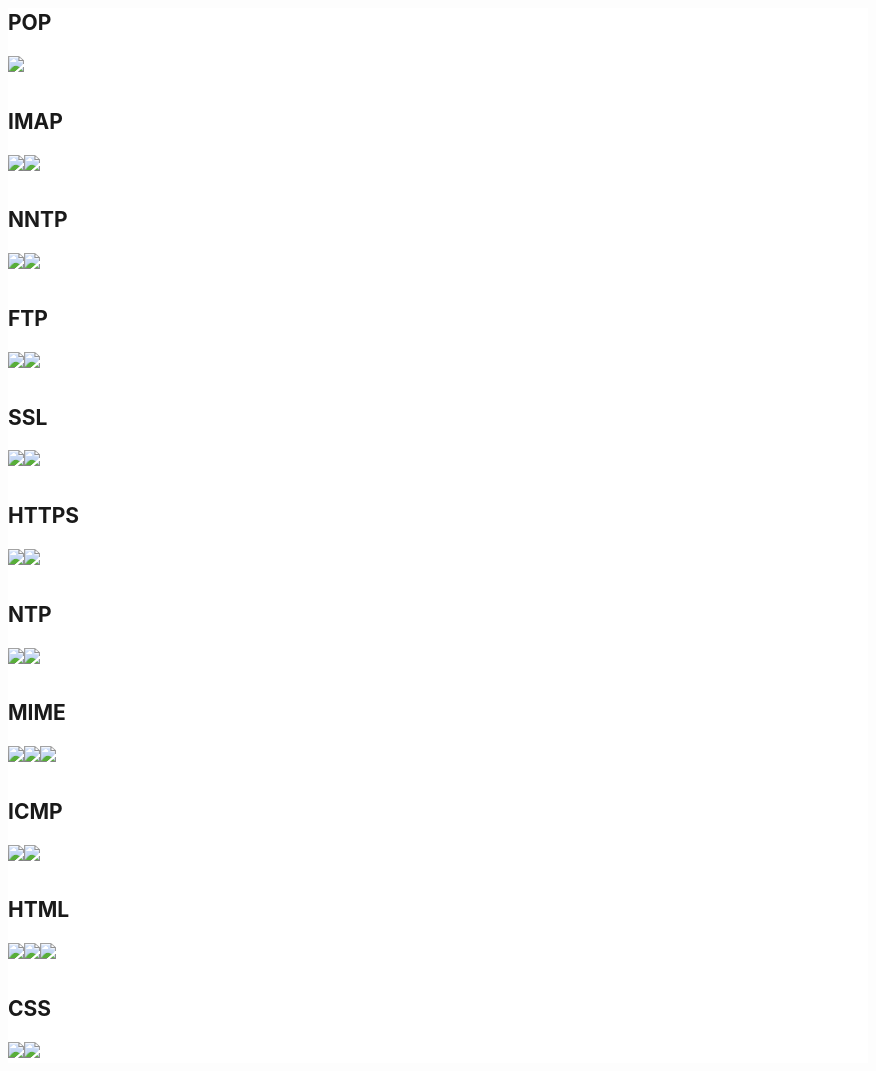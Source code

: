 
## POP
![](https://velog.velcdn.com/images/dev_kickbell/post/bfc0c092-6c27-426e-aa9a-dae00cfeb292/image.png)


## IMAP
![](https://velog.velcdn.com/images/dev_kickbell/post/9c40c895-870c-442b-81a1-375c3efcf6cf/image.png)![](https://velog.velcdn.com/images/dev_kickbell/post/ba6f058f-7a60-4854-a0e2-66591f32d001/image.png)


## NNTP
![](https://velog.velcdn.com/images/dev_kickbell/post/d6292d2c-1506-445e-949e-00cbbc0a3f41/image.png)![](https://velog.velcdn.com/images/dev_kickbell/post/f870ac59-9095-465a-b9ce-2204124fa8b8/image.png)


## FTP
![](https://velog.velcdn.com/images/dev_kickbell/post/e3d35b52-c8c4-4a99-9be6-ffd4bf43bffe/image.png)![](https://velog.velcdn.com/images/dev_kickbell/post/c7cd285e-6fdd-46c8-902e-0ae6a25a9716/image.png)


## SSL
![](https://velog.velcdn.com/images/dev_kickbell/post/b31a1363-edfc-44c8-888e-775a2361102a/image.png)![](https://velog.velcdn.com/images/dev_kickbell/post/a0018672-1f3e-4dcc-8fa8-867d96a25d94/image.png)


## HTTPS
![](https://velog.velcdn.com/images/dev_kickbell/post/b0af8ac2-163b-4a1c-9b36-f007a243bb6d/image.png)![](https://velog.velcdn.com/images/dev_kickbell/post/67360adf-b327-4be5-b249-953351763879/image.png)


## NTP
![](https://velog.velcdn.com/images/dev_kickbell/post/71169079-9700-44e5-9afd-fdcc7d4695af/image.png)![](https://velog.velcdn.com/images/dev_kickbell/post/53d4e982-3277-44bb-9f8f-e23d9106a4ff/image.png)


## MIME
![](https://velog.velcdn.com/images/dev_kickbell/post/4f1d4c45-33c0-473a-99aa-a3eda21dfc8b/image.png)![](https://velog.velcdn.com/images/dev_kickbell/post/dac5f851-68a1-4b44-8954-cd50781b0c90/image.png)![](https://velog.velcdn.com/images/dev_kickbell/post/5ddb52c2-5a20-4326-b0b8-51d0b4b58c59/image.png)



## ICMP
![](https://velog.velcdn.com/images/dev_kickbell/post/3667eef2-0ef5-420a-8a99-e741d19262ba/image.png)![](https://velog.velcdn.com/images/dev_kickbell/post/a35e3a11-7003-4cd1-afef-ae6c14daeb9b/image.png)


## HTML
![](https://velog.velcdn.com/images/dev_kickbell/post/f04467a8-d769-459e-b2b6-a20b94a4c3b8/image.png)![](https://velog.velcdn.com/images/dev_kickbell/post/8e5670d2-e0b1-43a1-a0bf-cd8996a9dee6/image.png)![](https://velog.velcdn.com/images/dev_kickbell/post/146d89ad-f97b-4436-a61f-8ef7a9d3eb25/image.png)



## CSS
![](https://velog.velcdn.com/images/dev_kickbell/post/f50c4dd2-d9e3-42b3-a30f-945f96a016b5/image.png)![](https://velog.velcdn.com/images/dev_kickbell/post/743e6706-495f-4ff2-ad57-b1fa403e88a7/image.png)
